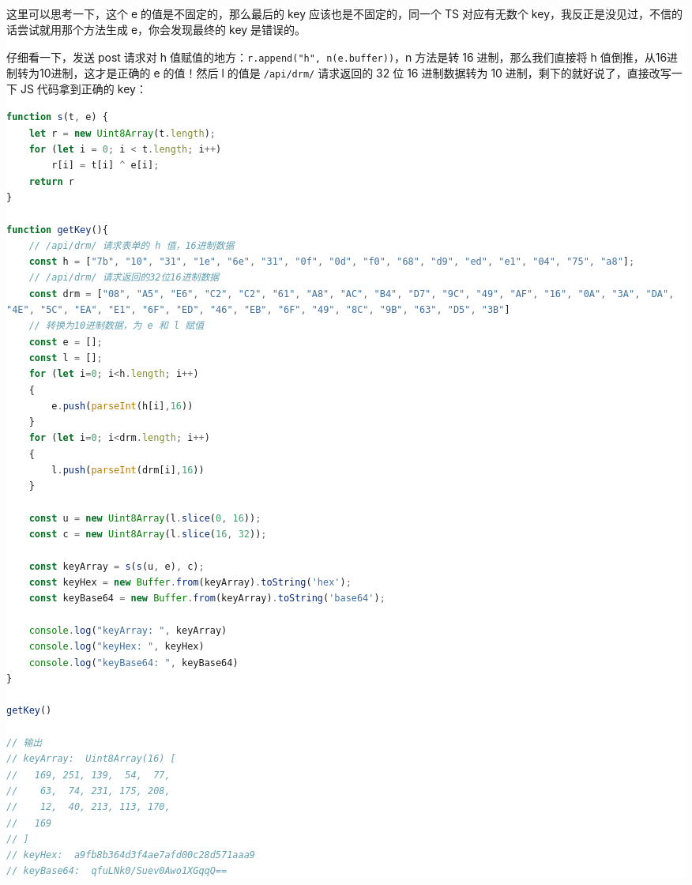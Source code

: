 这里可以思考一下，这个 e 的值是不固定的，那么最后的 key 应该也是不固定的，同一个 TS 对应有无数个 key，我反正是没见过，不信的话尝试就用那个方法生成 e，你会发现最终的 key 是错误的。

仔细看一下，发送 post 请求对 h 值赋值的地方：`r.append("h", n(e.buffer))`，n 方法是转 16 进制，那么我们直接将 h 值倒推，从16进制转为10进制，这才是正确的 e 的值！然后 l 的值是 `/api/drm/` 请求返回的 32 位 16 进制数据转为 10 进制，剩下的就好说了，直接改写一下 JS 代码拿到正确的 key：

```javascript
function s(t, e) {
    let r = new Uint8Array(t.length);
    for (let i = 0; i < t.length; i++)
        r[i] = t[i] ^ e[i];
    return r
}

function getKey(){
    // /api/drm/ 请求表单的 h 值，16进制数据
    const h = ["7b", "10", "31", "1e", "6e", "31", "0f", "0d", "f0", "68", "d9", "ed", "e1", "04", "75", "a8"];
    // /api/drm/ 请求返回的32位16进制数据
    const drm = ["08", "A5", "E6", "C2", "C2", "61", "A8", "AC", "B4", "D7", "9C", "49", "AF", "16", "0A", "3A", "DA", "4E", "5C", "EA", "E1", "6F", "ED", "46", "EB", "6F", "49", "8C", "9B", "63", "D5", "3B"]
    // 转换为10进制数据，为 e 和 l 赋值
    const e = [];
    const l = [];
    for (let i=0; i<h.length; i++)
    {
        e.push(parseInt(h[i],16))
    }
    for (let i=0; i<drm.length; i++)
    {
        l.push(parseInt(drm[i],16))
    }

    const u = new Uint8Array(l.slice(0, 16));
    const c = new Uint8Array(l.slice(16, 32));

    const keyArray = s(s(u, e), c);
    const keyHex = new Buffer.from(keyArray).toString('hex');
    const keyBase64 = new Buffer.from(keyArray).toString('base64');

    console.log("keyArray: ", keyArray)
    console.log("keyHex: ", keyHex)
    console.log("keyBase64: ", keyBase64)
}

getKey()

// 输出
// keyArray:  Uint8Array(16) [
//   169, 251, 139,  54,  77,
//    63,  74, 231, 175, 208,
//    12,  40, 213, 113, 170,
//   169
// ]
// keyHex:  a9fb8b364d3f4ae7afd00c28d571aaa9
// keyBase64:  qfuLNk0/Suev0Awo1XGqqQ==
```
